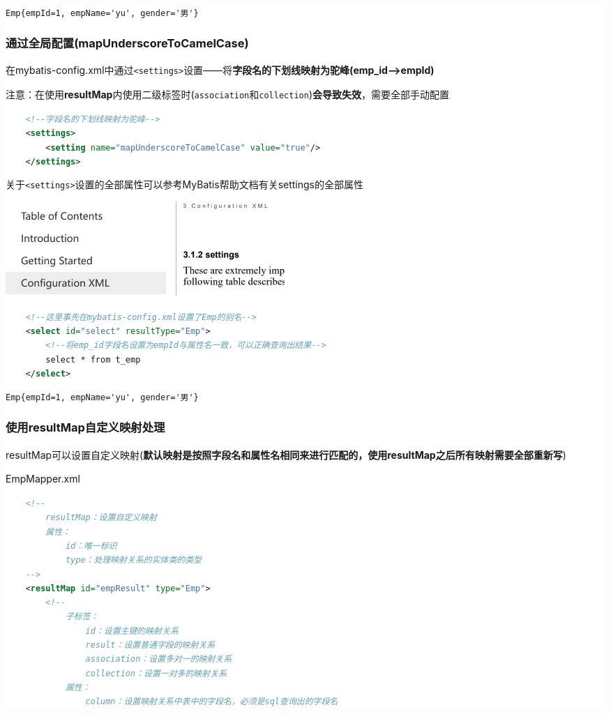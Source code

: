 ```
Emp{empId=1, empName='yu', gender='男'}
```

### 通过全局配置(mapUnderscoreToCamelCase)

在mybatis-config.xml中通过`<settings>`设置——将**字段名的下划线映射为驼峰(emp_id-->empId)**

注意：在使用**resultMap**内使用二级标签时(`association`和`collection`)**会导致失效**，需要全部手动配置

```xml
	<!--字段名的下划线映射为驼峰-->
	<settings>
        <setting name="mapUnderscoreToCamelCase" value="true"/>
    </settings>
```

关于`<settings>`设置的全部属性可以参考MyBatis帮助文档有关settings的全部属性

<img src="img/7.MyBatis映射关系/image-20221231145308621.png" alt="image-20221231145308621" style="zoom:50%;" />

```xml
	<!--这里事先在mybatis-config.xml设置了Emp的别名-->
	<select id="select" resultType="Emp">
        <!--将emp_id字段名设置为empId与属性名一致，可以正确查询出结果-->
        select * from t_emp
    </select>
```

```
Emp{empId=1, empName='yu', gender='男'}
```

### 使用resultMap自定义映射处理

resultMap可以设置自定义映射(**默认映射是按照字段名和属性名相同来进行匹配的，使用resultMap之后所有映射需要全部重新写**)

EmpMapper.xml

```xml
    <!--
        resultMap：设置自定义映射
        属性：
            id：唯一标识
            type：处理映射关系的实体类的类型
    -->
    <resultMap id="empResult" type="Emp">
        <!--
            子标签：
                id：设置主键的映射关系
                result：设置普通字段的映射关系
                association：设置多对一的映射关系
                collection：设置一对多的映射关系
            属性：
                column：设置映射关系中表中的字段名，必须是sql查询出的字段名
```
